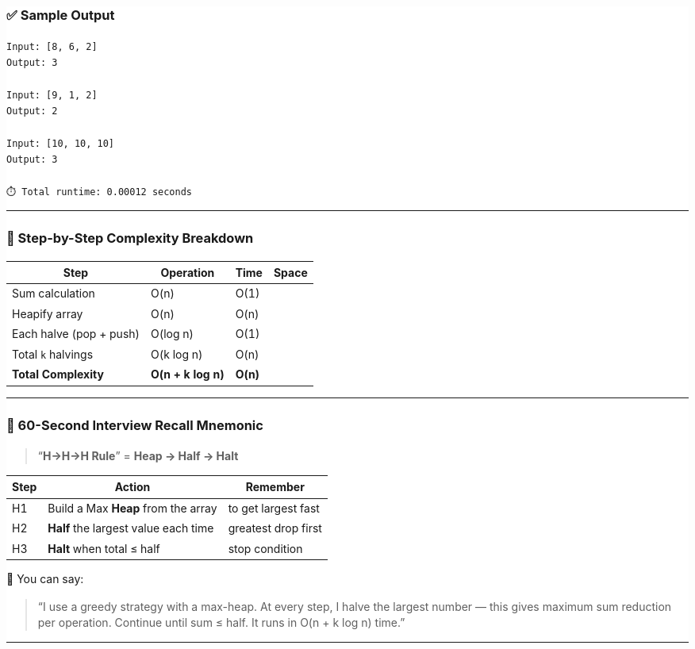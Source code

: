 ### ✅ **Sample Output**

```
Input: [8, 6, 2]
Output: 3

Input: [9, 1, 2]
Output: 2

Input: [10, 10, 10]
Output: 3

⏱️ Total runtime: 0.00012 seconds
```

---

### 🧮 Step-by-Step Complexity Breakdown

| Step                    | Operation          | Time     | Space |
| ----------------------- | ------------------ | -------- | ----- |
| Sum calculation         | O(n)               | O(1)     |       |
| Heapify array           | O(n)               | O(n)     |       |
| Each halve (pop + push) | O(log n)           | O(1)     |       |
| Total `k` halvings      | O(k log n)         | O(n)     |       |
| **Total Complexity**    | **O(n + k log n)** | **O(n)** |       |

---

### 🧠 60-Second Interview Recall Mnemonic

> “**H→H→H Rule**” = **Heap → Half → Halt**

| Step | Action                               | Remember            |
| ---- | ------------------------------------ | ------------------- |
| H1   | Build a Max **Heap** from the array  | to get largest fast |
| H2   | **Half** the largest value each time | greatest drop first |
| H3   | **Halt** when total ≤ half           | stop condition      |

💬 You can say:

> “I use a greedy strategy with a max-heap.
> At every step, I halve the largest number — this gives maximum sum reduction per operation.
> Continue until sum ≤ half.
> It runs in O(n + k log n) time.”

---
